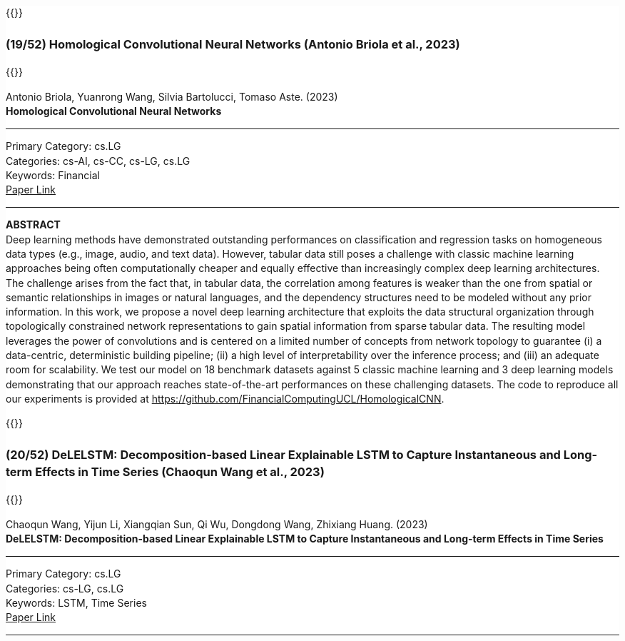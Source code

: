 {{</citation>}}


### (19/52) Homological Convolutional Neural Networks (Antonio Briola et al., 2023)

{{<citation>}}

Antonio Briola, Yuanrong Wang, Silvia Bartolucci, Tomaso Aste. (2023)  
**Homological Convolutional Neural Networks**  

---
Primary Category: cs.LG  
Categories: cs-AI, cs-CC, cs-LG, cs.LG  
Keywords: Financial  
[Paper Link](http://arxiv.org/abs/2308.13816v1)  

---


**ABSTRACT**  
Deep learning methods have demonstrated outstanding performances on classification and regression tasks on homogeneous data types (e.g., image, audio, and text data). However, tabular data still poses a challenge with classic machine learning approaches being often computationally cheaper and equally effective than increasingly complex deep learning architectures. The challenge arises from the fact that, in tabular data, the correlation among features is weaker than the one from spatial or semantic relationships in images or natural languages, and the dependency structures need to be modeled without any prior information. In this work, we propose a novel deep learning architecture that exploits the data structural organization through topologically constrained network representations to gain spatial information from sparse tabular data. The resulting model leverages the power of convolutions and is centered on a limited number of concepts from network topology to guarantee (i) a data-centric, deterministic building pipeline; (ii) a high level of interpretability over the inference process; and (iii) an adequate room for scalability. We test our model on 18 benchmark datasets against 5 classic machine learning and 3 deep learning models demonstrating that our approach reaches state-of-the-art performances on these challenging datasets. The code to reproduce all our experiments is provided at https://github.com/FinancialComputingUCL/HomologicalCNN.

{{</citation>}}


### (20/52) DeLELSTM: Decomposition-based Linear Explainable LSTM to Capture Instantaneous and Long-term Effects in Time Series (Chaoqun Wang et al., 2023)

{{<citation>}}

Chaoqun Wang, Yijun Li, Xiangqian Sun, Qi Wu, Dongdong Wang, Zhixiang Huang. (2023)  
**DeLELSTM: Decomposition-based Linear Explainable LSTM to Capture Instantaneous and Long-term Effects in Time Series**  

---
Primary Category: cs.LG  
Categories: cs-LG, cs.LG  
Keywords: LSTM, Time Series  
[Paper Link](http://arxiv.org/abs/2308.13797v1)  

---